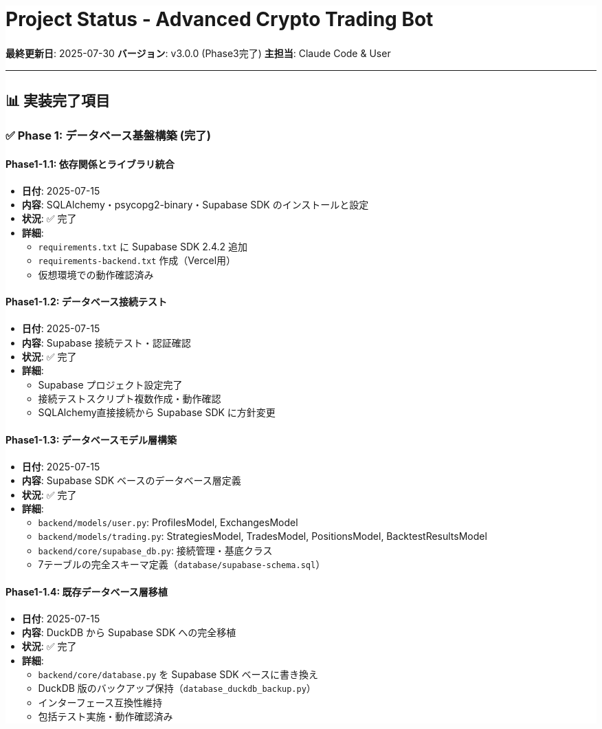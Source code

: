 # Project Status - Advanced Crypto Trading Bot

**最終更新日**: 2025-07-30
**バージョン**: v3.0.0 (Phase3完了)
**主担当**: Claude Code & User

---

## 📊 実装完了項目

### ✅ Phase 1: データベース基盤構築 (完了)

#### Phase1-1.1: 依存関係とライブラリ統合

- **日付**: 2025-07-15
- **内容**: SQLAlchemy・psycopg2-binary・Supabase SDK のインストールと設定
- **状況**: ✅ 完了
- **詳細**:
  - `requirements.txt` に Supabase SDK 2.4.2 追加
  - `requirements-backend.txt` 作成（Vercel用）
  - 仮想環境での動作確認済み

#### Phase1-1.2: データベース接続テスト

- **日付**: 2025-07-15
- **内容**: Supabase 接続テスト・認証確認
- **状況**: ✅ 完了
- **詳細**:
  - Supabase プロジェクト設定完了
  - 接続テストスクリプト複数作成・動作確認
  - SQLAlchemy直接接続から Supabase SDK に方針変更

#### Phase1-1.3: データベースモデル層構築

- **日付**: 2025-07-15
- **内容**: Supabase SDK ベースのデータベース層定義
- **状況**: ✅ 完了
- **詳細**:
  - `backend/models/user.py`: ProfilesModel, ExchangesModel
  - `backend/models/trading.py`: StrategiesModel, TradesModel, PositionsModel, BacktestResultsModel
  - `backend/core/supabase_db.py`: 接続管理・基底クラス
  - 7テーブルの完全スキーマ定義（`database/supabase-schema.sql`）

#### Phase1-1.4: 既存データベース層移植

- **日付**: 2025-07-15
- **内容**: DuckDB から Supabase SDK への完全移植
- **状況**: ✅ 完了
- **詳細**:
  - `backend/core/database.py` を Supabase SDK ベースに書き換え
  - DuckDB 版のバックアップ保持（`database_duckdb_backup.py`）
  - インターフェース互換性維持
  - 包括テスト実施・動作確認済み
